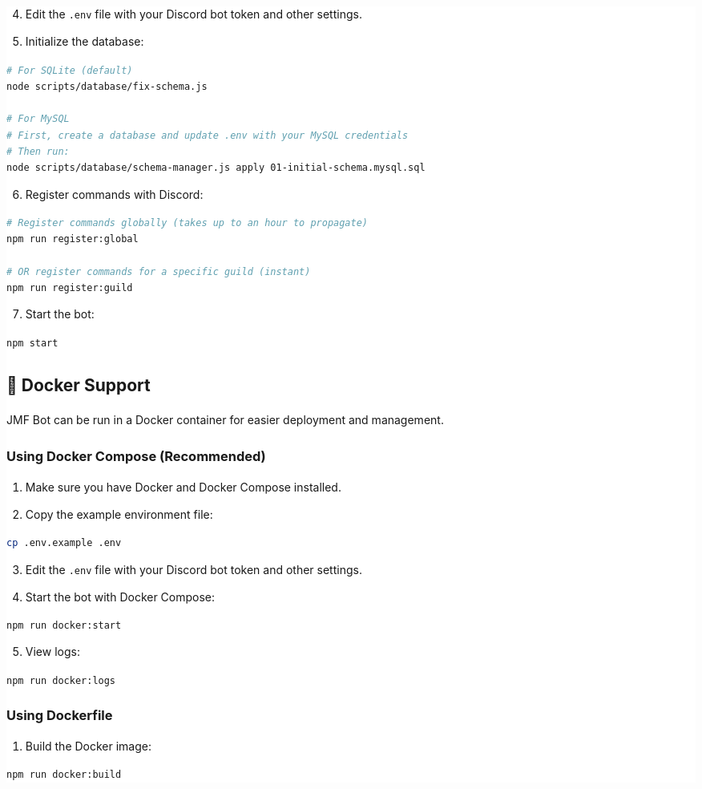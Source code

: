4. Edit the `.env` file with your Discord bot token and other settings.

5. Initialize the database:
```bash
# For SQLite (default)
node scripts/database/fix-schema.js

# For MySQL
# First, create a database and update .env with your MySQL credentials
# Then run:
node scripts/database/schema-manager.js apply 01-initial-schema.mysql.sql
```

6. Register commands with Discord:
```bash
# Register commands globally (takes up to an hour to propagate)
npm run register:global

# OR register commands for a specific guild (instant)
npm run register:guild
```

7. Start the bot:
```bash
npm start
```

## 🐳 Docker Support

JMF Bot can be run in a Docker container for easier deployment and management.

### Using Docker Compose (Recommended)

1. Make sure you have Docker and Docker Compose installed.

2. Copy the example environment file:
```bash
cp .env.example .env
```

3. Edit the `.env` file with your Discord bot token and other settings.

4. Start the bot with Docker Compose:
```bash
npm run docker:start
```

5. View logs:
```bash
npm run docker:logs
```

### Using Dockerfile

1. Build the Docker image:
```bash
npm run docker:build
```
